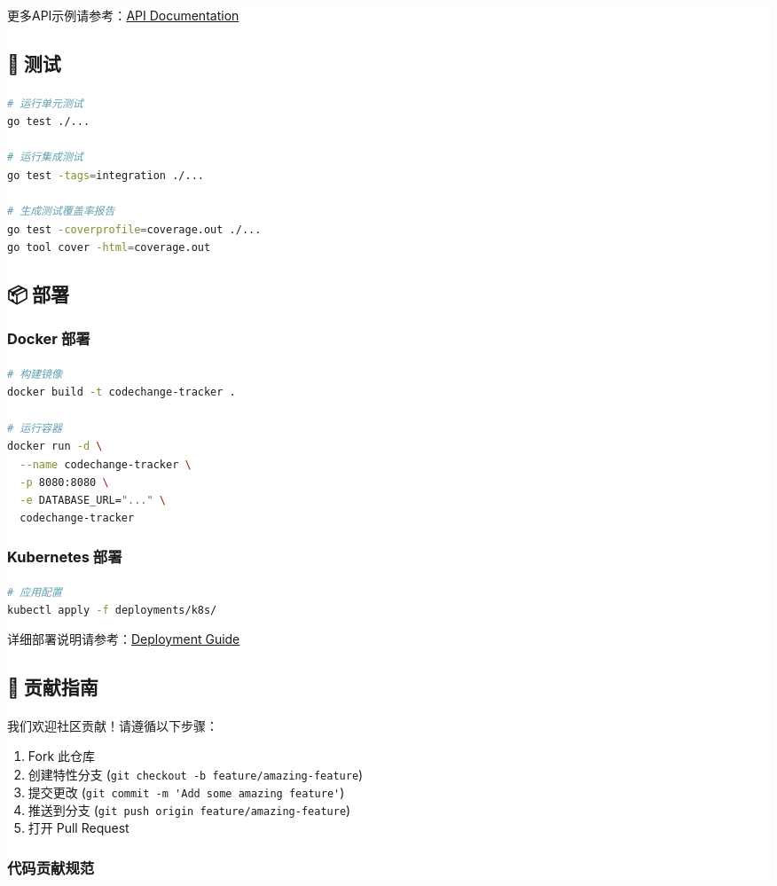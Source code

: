 更多API示例请参考：[API Documentation](docs/api.md)

## 🧪 测试

```bash
# 运行单元测试
go test ./...

# 运行集成测试
go test -tags=integration ./...

# 生成测试覆盖率报告
go test -coverprofile=coverage.out ./...
go tool cover -html=coverage.out
```

## 📦 部署

### Docker 部署

```bash
# 构建镜像
docker build -t codechange-tracker .

# 运行容器
docker run -d \
  --name codechange-tracker \
  -p 8080:8080 \
  -e DATABASE_URL="..." \
  codechange-tracker
```

### Kubernetes 部署

```bash
# 应用配置
kubectl apply -f deployments/k8s/
```

详细部署说明请参考：[Deployment Guide](docs/deployment.md)

## 🤝 贡献指南

我们欢迎社区贡献！请遵循以下步骤：

1. Fork 此仓库
2. 创建特性分支 (`git checkout -b feature/amazing-feature`)
3. 提交更改 (`git commit -m 'Add some amazing feature'`)
4. 推送到分支 (`git push origin feature/amazing-feature`)
5. 打开 Pull Request

### 代码贡献规范
